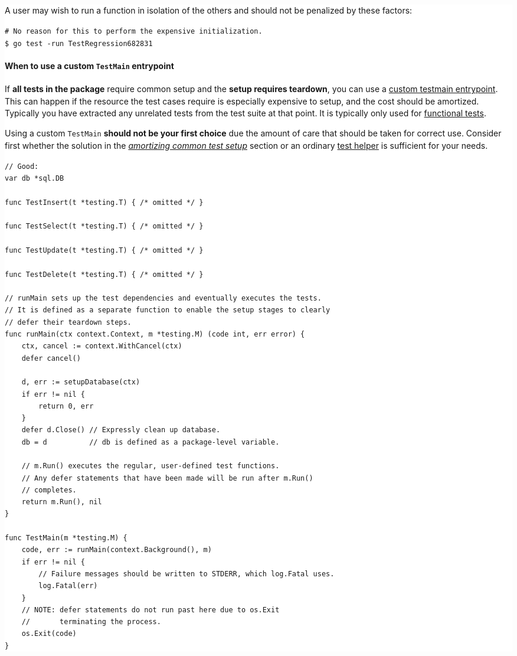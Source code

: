A user may wish to run a function in isolation of the others and should not be penalized by these factors:

    # No reason for this to perform the expensive initialization.
    $ go test -run TestRegression682831

#### When to use a custom `TestMain` entrypoint[](#when-to-use-a-custom-testmain-entrypoint)

If **all tests in the package** require common setup and the **setup requires teardown**, you can use a [custom testmain entrypoint](https://golang.org/pkg/testing/#hdr-Main). This can happen if the resource the test cases require is especially expensive to setup, and the cost should be amortized. Typically you have extracted any unrelated tests from the test suite at that point. It is typically only used for [functional tests](https://en.wikipedia.org/wiki/Functional_testing).

Using a custom `TestMain` **should not be your first choice** due the amount of care that should be taken for correct use. Consider first whether the solution in the [_amortizing common test setup_](#t-setup-amortization) section or an ordinary [test helper](#t-common-setup-scope) is sufficient for your needs.

    // Good:
    var db *sql.DB

    func TestInsert(t *testing.T) { /* omitted */ }

    func TestSelect(t *testing.T) { /* omitted */ }

    func TestUpdate(t *testing.T) { /* omitted */ }

    func TestDelete(t *testing.T) { /* omitted */ }

    // runMain sets up the test dependencies and eventually executes the tests.
    // It is defined as a separate function to enable the setup stages to clearly
    // defer their teardown steps.
    func runMain(ctx context.Context, m *testing.M) (code int, err error) {
        ctx, cancel := context.WithCancel(ctx)
        defer cancel()

        d, err := setupDatabase(ctx)
        if err != nil {
            return 0, err
        }
        defer d.Close() // Expressly clean up database.
        db = d          // db is defined as a package-level variable.

        // m.Run() executes the regular, user-defined test functions.
        // Any defer statements that have been made will be run after m.Run()
        // completes.
        return m.Run(), nil
    }

    func TestMain(m *testing.M) {
        code, err := runMain(context.Background(), m)
        if err != nil {
            // Failure messages should be written to STDERR, which log.Fatal uses.
            log.Fatal(err)
        }
        // NOTE: defer statements do not run past here due to os.Exit
        //       terminating the process.
        os.Exit(code)
    }
